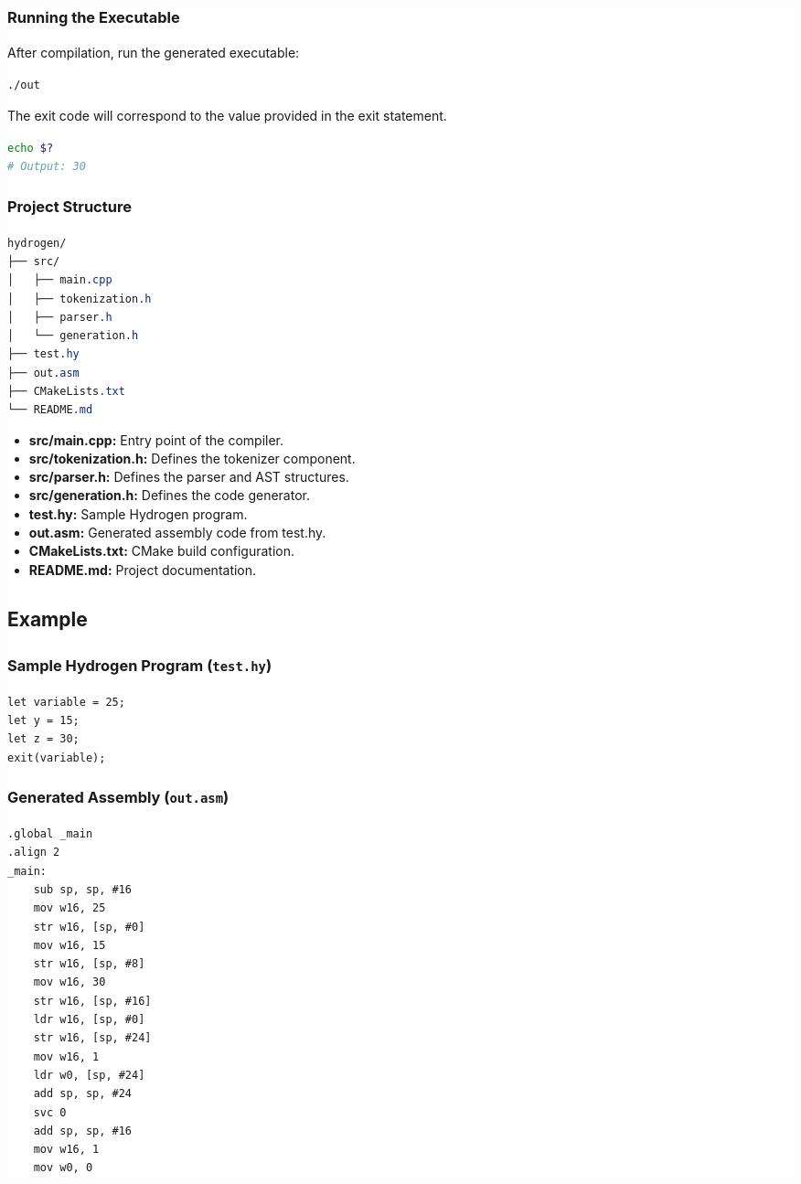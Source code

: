 ### Running the Executable
After compilation, run the generated executable:

```bash
./out
```
The exit code will correspond to the value provided in the exit statement.

```bash
echo $?
# Output: 30
```
### Project Structure
```css
hydrogen/
├── src/
│   ├── main.cpp
│   ├── tokenization.h
│   ├── parser.h
│   └── generation.h
├── test.hy
├── out.asm
├── CMakeLists.txt
└── README.md
```
- **src/main.cpp:** Entry point of the compiler.
- **src/tokenization.h:** Defines the tokenizer component.
- **src/parser.h:** Defines the parser and AST structures.
- **src/generation.h:** Defines the code generator.
- **test.hy:** Sample Hydrogen program.
- **out.asm:** Generated assembly code from test.hy.
- **CMakeLists.txt:** CMake build configuration.
- **README.md:** Project documentation.
## Example
### Sample Hydrogen Program (```test.hy```)
```hydrogen
let variable = 25;
let y = 15;
let z = 30;
exit(variable);
```
### Generated Assembly (```out.asm```)
```assembly
.global _main
.align 2
_main:
    sub sp, sp, #16
    mov w16, 25
    str w16, [sp, #0]
    mov w16, 15
    str w16, [sp, #8]
    mov w16, 30
    str w16, [sp, #16]
    ldr w16, [sp, #0]
    str w16, [sp, #24]
    mov w16, 1
    ldr w0, [sp, #24]
    add sp, sp, #24
    svc 0
    add sp, sp, #16
    mov w16, 1
    mov w0, 0
```